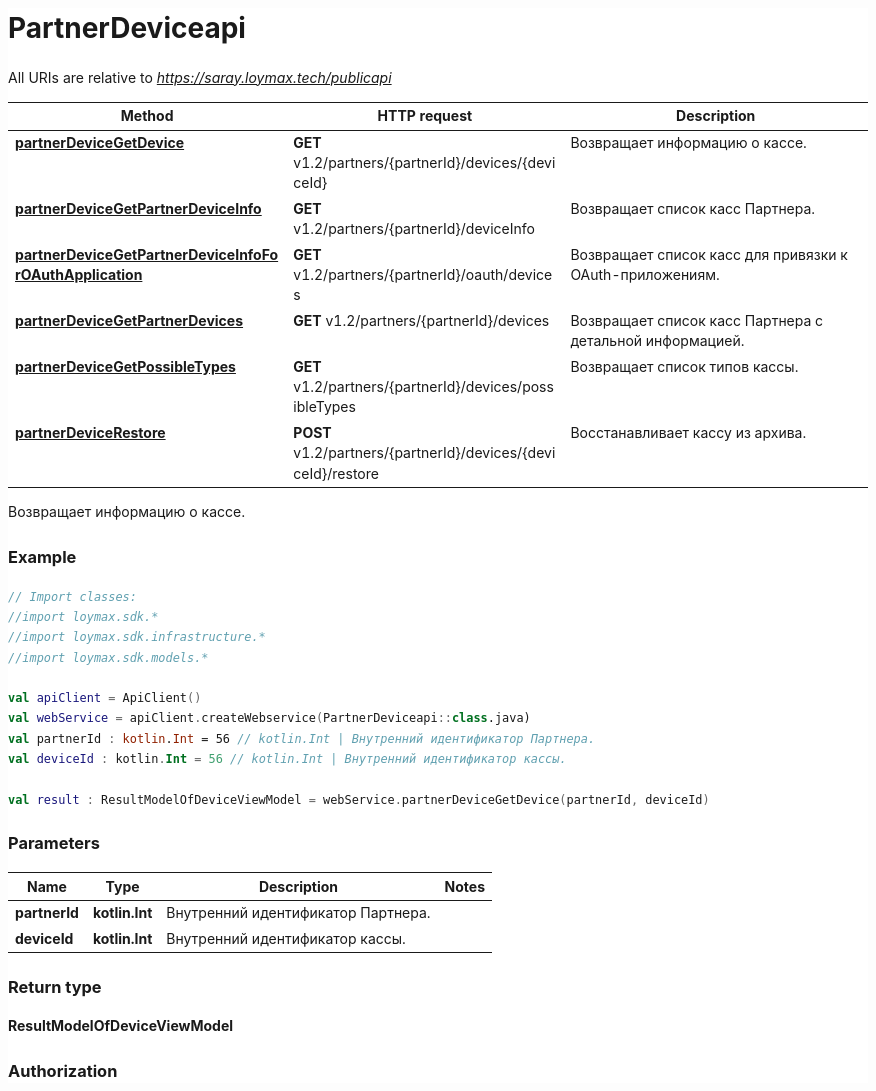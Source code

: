 # PartnerDeviceapi

All URIs are relative to *https://saray.loymax.tech/publicapi*

Method | HTTP request | Description
------------- | ------------- | -------------
[**partnerDeviceGetDevice**](PartnerDeviceapi.md#partnerDeviceGetDevice) | **GET** v1.2/partners/{partnerId}/devices/{deviceId} | Возвращает информацию о кассе.
[**partnerDeviceGetPartnerDeviceInfo**](PartnerDeviceapi.md#partnerDeviceGetPartnerDeviceInfo) | **GET** v1.2/partners/{partnerId}/deviceInfo | Возвращает список касс Партнера.
[**partnerDeviceGetPartnerDeviceInfoForOAuthApplication**](PartnerDeviceapi.md#partnerDeviceGetPartnerDeviceInfoForOAuthApplication) | **GET** v1.2/partners/{partnerId}/oauth/devices | Возвращает список касс для привязки к OAuth-приложениям.
[**partnerDeviceGetPartnerDevices**](PartnerDeviceapi.md#partnerDeviceGetPartnerDevices) | **GET** v1.2/partners/{partnerId}/devices | Возвращает список касс Партнера с детальной информацией.
[**partnerDeviceGetPossibleTypes**](PartnerDeviceapi.md#partnerDeviceGetPossibleTypes) | **GET** v1.2/partners/{partnerId}/devices/possibleTypes | Возвращает список типов кассы.
[**partnerDeviceRestore**](PartnerDeviceapi.md#partnerDeviceRestore) | **POST** v1.2/partners/{partnerId}/devices/{deviceId}/restore | Восстанавливает кассу из архива.



Возвращает информацию о кассе.

### Example
```kotlin
// Import classes:
//import loymax.sdk.*
//import loymax.sdk.infrastructure.*
//import loymax.sdk.models.*

val apiClient = ApiClient()
val webService = apiClient.createWebservice(PartnerDeviceapi::class.java)
val partnerId : kotlin.Int = 56 // kotlin.Int | Внутренний идентификатор Партнера.
val deviceId : kotlin.Int = 56 // kotlin.Int | Внутренний идентификатор кассы.

val result : ResultModelOfDeviceViewModel = webService.partnerDeviceGetDevice(partnerId, deviceId)
```

### Parameters

Name | Type | Description  | Notes
------------- | ------------- | ------------- | -------------
 **partnerId** | **kotlin.Int**| Внутренний идентификатор Партнера. |
 **deviceId** | **kotlin.Int**| Внутренний идентификатор кассы. |

### Return type

**ResultModelOfDeviceViewModel**

### Authorization
